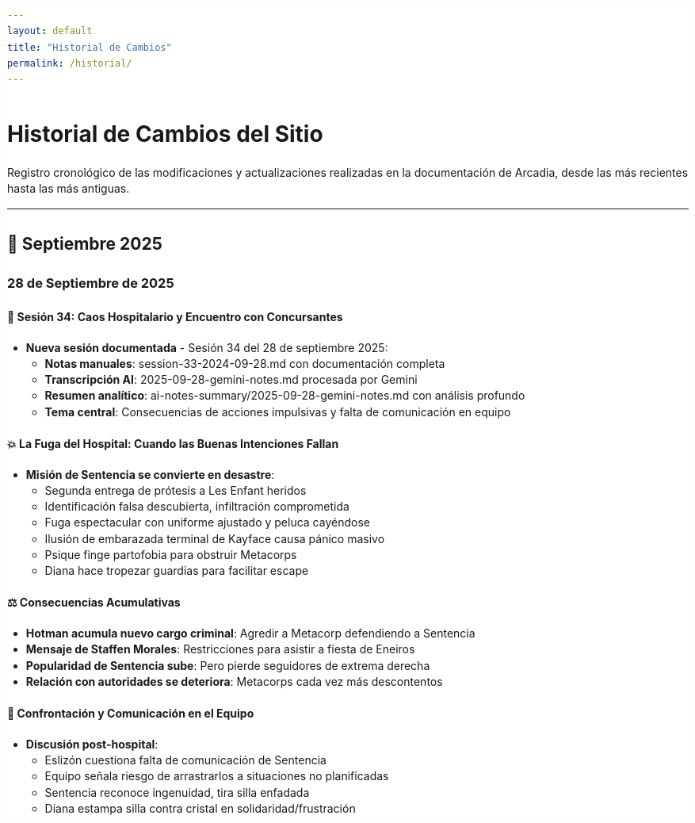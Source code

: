 ```yaml
---
layout: default
title: "Historial de Cambios"
permalink: /historial/
---
```


# Historial de Cambios del Sitio

Registro cronológico de las modificaciones y actualizaciones realizadas en la documentación de Arcadia, desde las más recientes hasta las más antiguas.

---

## 📅 **Septiembre 2025**

### **28 de Septiembre de 2025**

#### **🏥 Sesión 34: Caos Hospitalario y Encuentro con Concursantes**
- **Nueva sesión documentada** - Sesión 34 del 28 de septiembre 2025:
  - **Notas manuales**: session-33-2024-09-28.md con documentación completa
  - **Transcripción AI**: 2025-09-28-gemini-notes.md procesada por Gemini
  - **Resumen analítico**: ai-notes-summary/2025-09-28-gemini-notes.md con análisis profundo
  - **Tema central**: Consecuencias de acciones impulsivas y falta de comunicación en equipo

#### **💥 La Fuga del Hospital: Cuando las Buenas Intenciones Fallan**
- **Misión de Sentencia se convierte en desastre**:
  - Segunda entrega de prótesis a Les Enfant heridos
  - Identificación falsa descubierta, infiltración comprometida
  - Fuga espectacular con uniforme ajustado y peluca cayéndose
  - Ilusión de embarazada terminal de Kayface causa pánico masivo
  - Psique finge partofobia para obstruir Metacorps
  - Diana hace tropezar guardias para facilitar escape

#### **⚖️ Consecuencias Acumulativas**
- **Hotman acumula nuevo cargo criminal**: Agredir a Metacorp defendiendo a Sentencia
- **Mensaje de Staffen Morales**: Restricciones para asistir a fiesta de Eneiros
- **Popularidad de Sentencia sube**: Pero pierde seguidores de extrema derecha
- **Relación con autoridades se deteriora**: Metacorps cada vez más descontentos

#### **🤝 Confrontación y Comunicación en el Equipo**
- **Discusión post-hospital**:
  - Eslizón cuestiona falta de comunicación de Sentencia
  - Equipo señala riesgo de arrastrarlos a situaciones no planificadas
  - Sentencia reconoce ingenuidad, tira silla enfadada
  - Diana estampa silla contra cristal en solidaridad/frustración
